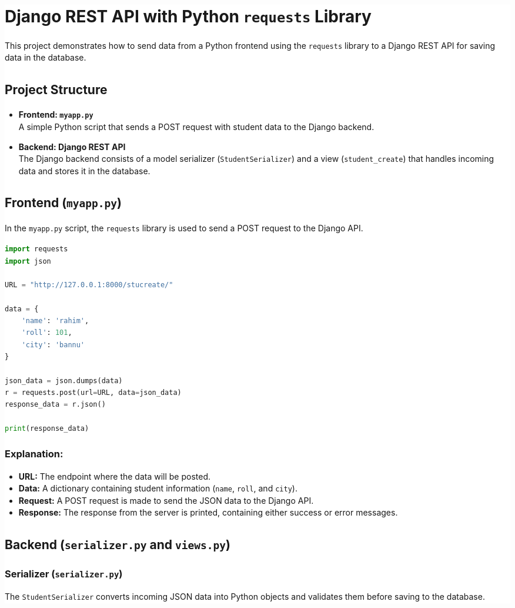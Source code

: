 # Django REST API with Python `requests` Library

This project demonstrates how to send data from a Python frontend using the `requests` library to a Django REST API for saving data in the database.

## Project Structure

- **Frontend: `myapp.py`**  
  A simple Python script that sends a POST request with student data to the Django backend.

- **Backend: Django REST API**  
  The Django backend consists of a model serializer (`StudentSerializer`) and a view (`student_create`) that handles incoming data and stores it in the database.

## Frontend (`myapp.py`)

In the `myapp.py` script, the `requests` library is used to send a POST request to the Django API.

```python
import requests
import json

URL = "http://127.0.0.1:8000/stucreate/"

data = {
    'name': 'rahim',
    'roll': 101,
    'city': 'bannu'
}

json_data = json.dumps(data)
r = requests.post(url=URL, data=json_data)
response_data = r.json()

print(response_data)
```

### Explanation:
- **URL:** The endpoint where the data will be posted.
- **Data:** A dictionary containing student information (`name`, `roll`, and `city`).
- **Request:** A POST request is made to send the JSON data to the Django API.
- **Response:** The response from the server is printed, containing either success or error messages.

## Backend (`serializer.py` and `views.py`)

### Serializer (`serializer.py`)
The `StudentSerializer` converts incoming JSON data into Python objects and validates them before saving to the database.
